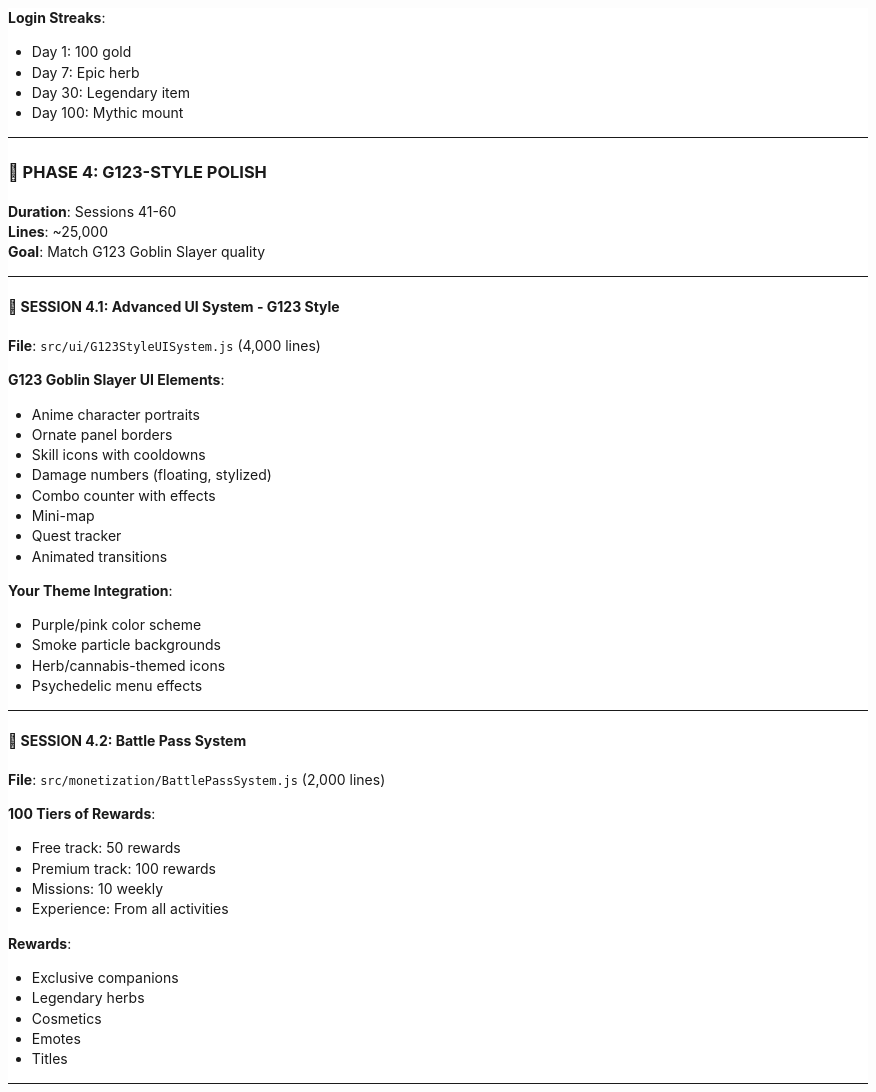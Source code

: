 **Login Streaks**:
- Day 1: 100 gold
- Day 7: Epic herb
- Day 30: Legendary item
- Day 100: Mythic mount

---

### 🎯 PHASE 4: G123-STYLE POLISH
**Duration**: Sessions 41-60  
**Lines**: ~25,000  
**Goal**: Match G123 Goblin Slayer quality

---

#### 🔧 SESSION 4.1: Advanced UI System - G123 Style
**File**: `src/ui/G123StyleUISystem.js` (4,000 lines)

**G123 Goblin Slayer UI Elements**:
- Anime character portraits
- Ornate panel borders
- Skill icons with cooldowns
- Damage numbers (floating, stylized)
- Combo counter with effects
- Mini-map
- Quest tracker
- Animated transitions

**Your Theme Integration**:
- Purple/pink color scheme
- Smoke particle backgrounds
- Herb/cannabis-themed icons
- Psychedelic menu effects

---

#### 🔧 SESSION 4.2: Battle Pass System
**File**: `src/monetization/BattlePassSystem.js` (2,000 lines)

**100 Tiers of Rewards**:
- Free track: 50 rewards
- Premium track: 100 rewards
- Missions: 10 weekly
- Experience: From all activities

**Rewards**:
- Exclusive companions
- Legendary herbs
- Cosmetics
- Emotes
- Titles

---
